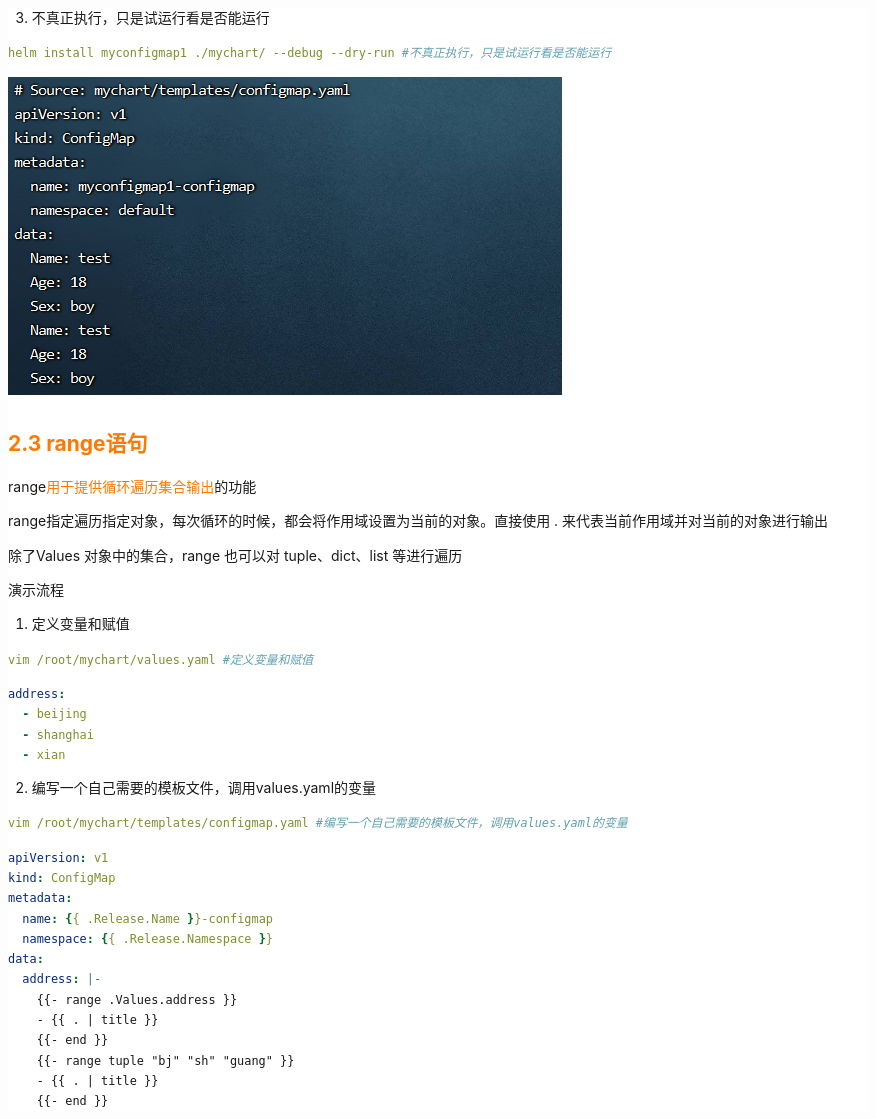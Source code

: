 3. 不真正执行，只是试运行看是否能运行

```yaml
helm install myconfigmap1 ./mychart/ --debug --dry-run #不真正执行，只是试运行看是否能运行
```

![](images/104.png)

## <font style="color:#ff7800;">2.3  range语句</font> 
range<font style="color:#ff7800;">用于提供循环遍历集合输出</font>的功能

range指定遍历指定对象，每次循环的时候，都会将作用域设置为当前的对象。直接使用 . 来代表当前作用域并对当前的对象进行输出

除了Values 对象中的集合，range 也可以对 tuple、dict、list 等进行遍历

演示流程

1. 定义变量和赋值

```yaml
vim /root/mychart/values.yaml #定义变量和赋值
```

```yaml
address:
  - beijing
  - shanghai
  - xian
```

2. 编写一个自己需要的模板文件，调用values.yaml的变量

```yaml
vim /root/mychart/templates/configmap.yaml #编写一个自己需要的模板文件，调用values.yaml的变量
```

```yaml
apiVersion: v1
kind: ConfigMap
metadata:
  name: {{ .Release.Name }}-configmap
  namespace: {{ .Release.Namespace }}
data:
  address: |-
    {{- range .Values.address }}
    - {{ . | title }}
    {{- end }}
    {{- range tuple "bj" "sh" "guang" }}
    - {{ . | title }}
    {{- end }}
```
